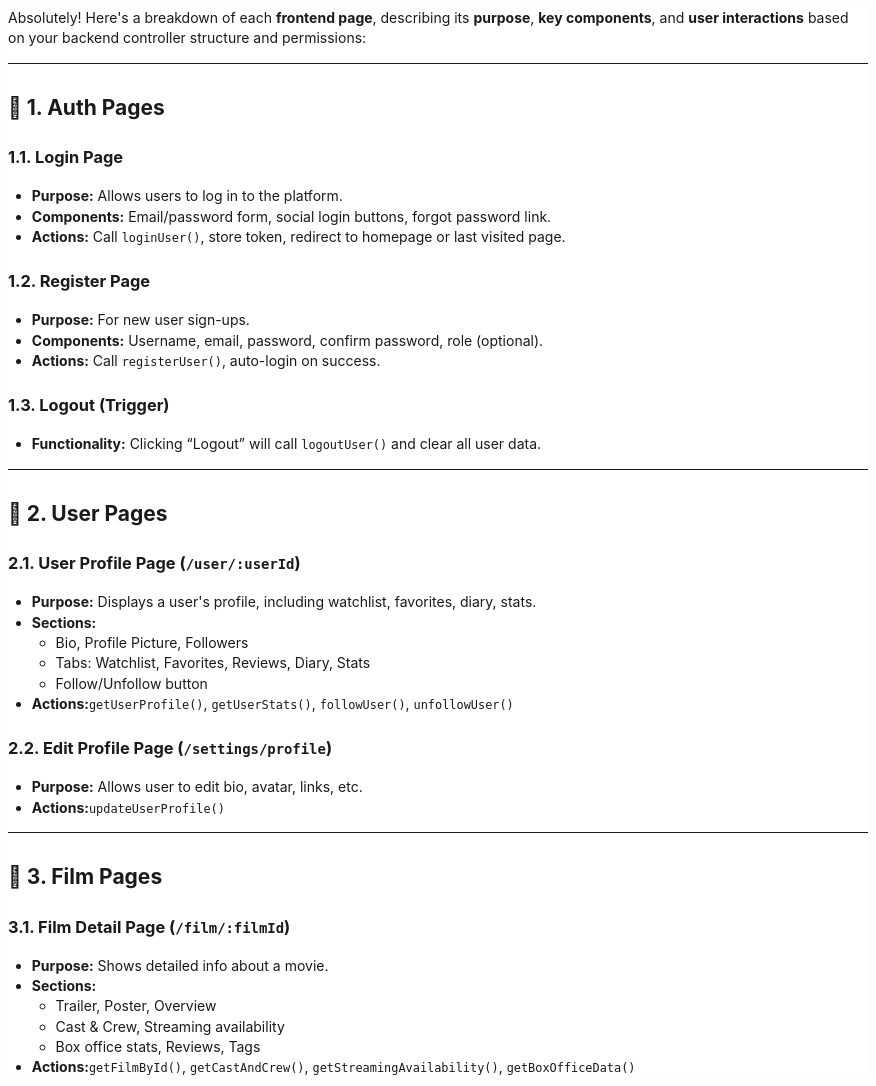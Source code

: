 Absolutely! Here's a breakdown of each **frontend page**, describing its **purpose**, **key components**, and **user interactions** based on your backend controller structure and permissions:

---

## 🔐 **1. Auth Pages**

### 1.1. **Login Page**

- **Purpose:** Allows users to log in to the platform.
- **Components:** Email/password form, social login buttons, forgot password link.
- **Actions:** Call `loginUser()`, store token, redirect to homepage or last visited page.

### 1.2. **Register Page**

- **Purpose:** For new user sign-ups.
- **Components:** Username, email, password, confirm password, role (optional).
- **Actions:** Call `registerUser()`, auto-login on success.

### 1.3. **Logout (Trigger)**

- **Functionality:** Clicking “Logout” will call `logoutUser()` and clear all user data.

---

## 👤 **2. User Pages**

### 2.1. **User Profile Page** (`/user/:userId`)

- **Purpose:** Displays a user's profile, including watchlist, favorites, diary, stats.
- **Sections:**
  - Bio, Profile Picture, Followers
  - Tabs: Watchlist, Favorites, Reviews, Diary, Stats
  - Follow/Unfollow button
- **Actions:**`getUserProfile()`, `getUserStats()`, `followUser()`, `unfollowUser()`

### 2.2. **Edit Profile Page** (`/settings/profile`)

- **Purpose:** Allows user to edit bio, avatar, links, etc.
- **Actions:**`updateUserProfile()`

---

## 🎥 **3. Film Pages**

### 3.1. **Film Detail Page** (`/film/:filmId`)

- **Purpose:** Shows detailed info about a movie.
- **Sections:**
  - Trailer, Poster, Overview
  - Cast & Crew, Streaming availability
  - Box office stats, Reviews, Tags
- **Actions:**`getFilmById()`, `getCastAndCrew()`, `getStreamingAvailability()`, `getBoxOfficeData()`
